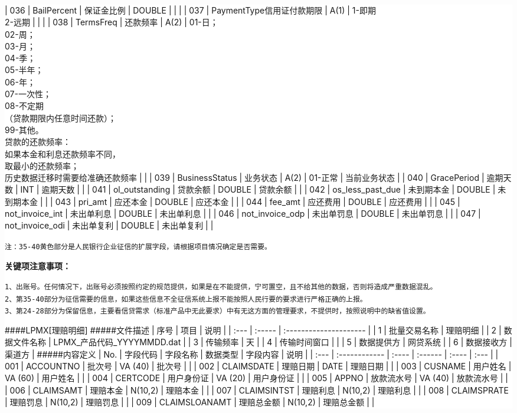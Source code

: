 | 036  | BailPercent        | 保证金比例                | DOUBLE       |                                          |                                          |
| 037  | PaymentType信用证付款期限 | A(1)                 | 1-即期<br>2-远期 |                                          |                                          |
| 038  | TermsFreq          | 还款频率                 | A(2)         | 01-日；<br>02-周；<br>03-月；<br>04-季；<br>05-半年；<br>06-年；<br>07-一次性；<br>08-不定期<br>（贷款期限内任意时间还款）；<br>99-其他。<br>贷款的还款频率：<br>如果本金和利息还款频率不同，<br>取最小的还款频率；<br>历史数据迁移时需要给准确还款频率 |                                          |
| 039  | BusinessStatus     | 业务状态                 | A(2)         | 01-正常                                    | 当前业务状态                                   |
| 040  | GracePeriod        | 逾期天数                 | INT          | 逾期天数                                     |                                          |
| 041  | ol_outstanding     | 贷款余额                 | DOUBLE       | 贷款余额                                     |                                          |
| 042  | os_less_past_due   | 未到期本金                | DOUBLE       | 未到期本金                                    |                                          |
| 043  | pri_amt            | 应还本金                 | DOUBLE       | 应还本金                                     |                                          |
| 044  | fee_amt            | 应还费用                 | DOUBLE       | 应还费用                                     |                                          |
| 045  | not_invoice_int    | 未出单利息                | DOUBLE       | 未出单利息                                    |                                          |
| 046  | not_invoice_odp    | 未出单罚息                | DOUBLE       | 未出单罚息                                    |                                          |
| 047  | not_invoice_odi    | 未出单复利                | DOUBLE       | 未出单复利                                    |                                          |

```
注：35-40黄色部分是人民银行企业征信的扩展字段，请根据项目情况确定是否需要。
```
**关键项注意事项：**
```
1、出账号。任何情况下，出账号必须按照约定的规范提供，如果是在不能提供，宁可置空，且不给其他的数据，否则将造成严重数据混乱。
2、第35-40部分为征信需要的信息，如果这些信息不全征信系统上报不能按照人民行要的要求进行严格正确的上报。
3、第24-28部分为保留信息，主要看信贷需求（标准产品中无此要求）中有无这方面的管理要求，不提供时，按照说明中的缺省值设置。
```
####LPMX[理赔明细]
#####文件描述
| 序号   | 项目     | 说明                     |
| :--- | :----- | :--------------------- |
| 1    | 批量交易名称 | 理赔明细                   |
| 2    | 数据文件名称 | LPMX_产品代码_YYYYMMDD.dat |
| 3    | 传输频率   | 天                      |
| 4    | 传输时间窗口 |                        |
| 5    | 数据提供方  | 网贷系统                   |
| 6    | 数据接收方  | 渠道方                    |
#####内容定义
| No.  | 字段代码          | 字段名称  | 数据类型    | 字段内容  | 说明   |
| :--- | :------------ | :---- | :------ | :---- | :--- |
| 001  | ACCOUNTNO     | 批次号   | VA (40) | 批次号   |      |
| 002  | CLAIMSDATE    | 理赔日期  | DATE    | 理赔日期  |      |
| 003  | CUSNAME       | 用户姓名  | VA (60) | 用户姓名  |      |
| 004  | CERTCODE      | 用户身份证 | VA (20) | 用户身份证 |      |
| 005  | APPNO         | 放款流水号 | VA (40) | 放款流水号 |      |
| 006  | CLAIMSAMT     | 理赔本金  | N(10,2) | 理赔本金  |      |
| 007  | CLAIMSINTST   | 理赔利息  | N(10,2) | 理赔利息  |      |
| 008  | CLAIMSPRATE   | 理赔罚息  | N(10,2) | 理赔罚息  |      |
| 009  | CLAIMSLOANAMT | 理赔总金额 | N(10,2) | 理赔总金额 |      |
